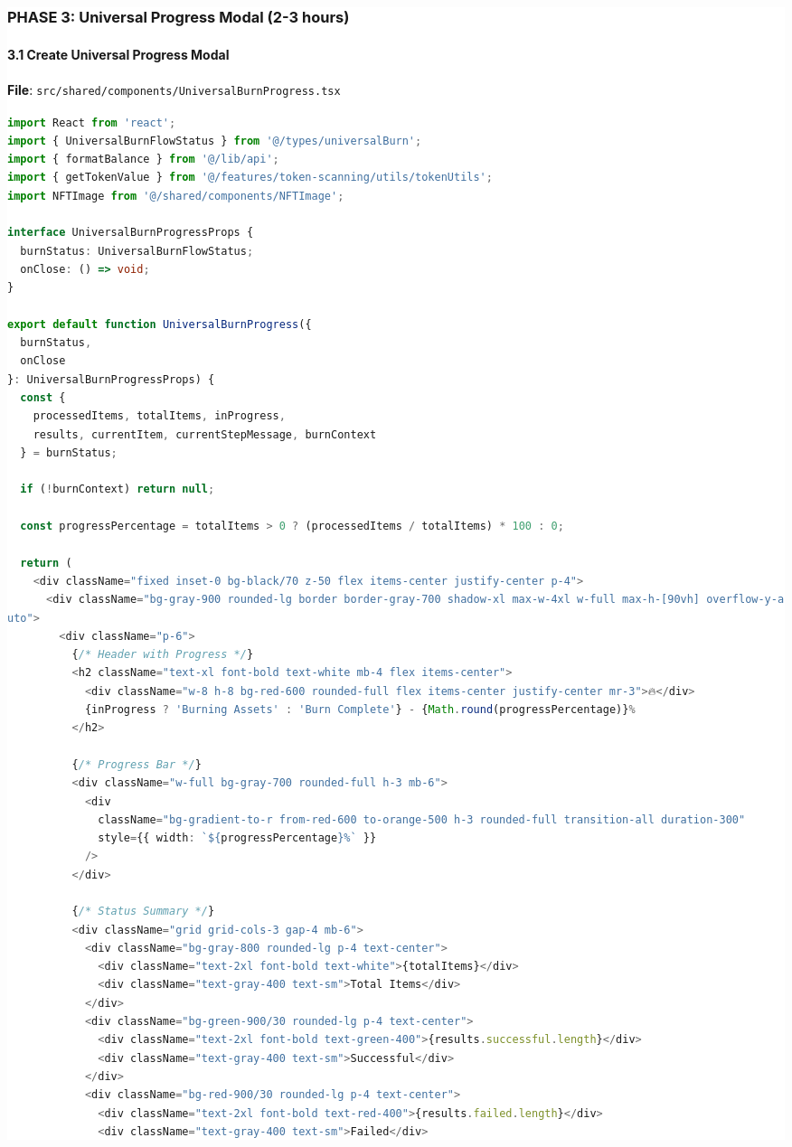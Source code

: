 ### **PHASE 3: Universal Progress Modal** (2-3 hours)

#### 3.1 Create Universal Progress Modal
**File**: `src/shared/components/UniversalBurnProgress.tsx`

```typescript
import React from 'react';
import { UniversalBurnFlowStatus } from '@/types/universalBurn';
import { formatBalance } from '@/lib/api';
import { getTokenValue } from '@/features/token-scanning/utils/tokenUtils';
import NFTImage from '@/shared/components/NFTImage';

interface UniversalBurnProgressProps {
  burnStatus: UniversalBurnFlowStatus;
  onClose: () => void;
}

export default function UniversalBurnProgress({
  burnStatus,
  onClose
}: UniversalBurnProgressProps) {
  const { 
    processedItems, totalItems, inProgress, 
    results, currentItem, currentStepMessage, burnContext 
  } = burnStatus;

  if (!burnContext) return null;

  const progressPercentage = totalItems > 0 ? (processedItems / totalItems) * 100 : 0;

  return (
    <div className="fixed inset-0 bg-black/70 z-50 flex items-center justify-center p-4">
      <div className="bg-gray-900 rounded-lg border border-gray-700 shadow-xl max-w-4xl w-full max-h-[90vh] overflow-y-auto">
        <div className="p-6">
          {/* Header with Progress */}
          <h2 className="text-xl font-bold text-white mb-4 flex items-center">
            <div className="w-8 h-8 bg-red-600 rounded-full flex items-center justify-center mr-3">🔥</div>
            {inProgress ? 'Burning Assets' : 'Burn Complete'} - {Math.round(progressPercentage)}%
          </h2>
          
          {/* Progress Bar */}
          <div className="w-full bg-gray-700 rounded-full h-3 mb-6">
            <div 
              className="bg-gradient-to-r from-red-600 to-orange-500 h-3 rounded-full transition-all duration-300"
              style={{ width: `${progressPercentage}%` }}
            />
          </div>
          
          {/* Status Summary */}
          <div className="grid grid-cols-3 gap-4 mb-6">
            <div className="bg-gray-800 rounded-lg p-4 text-center">
              <div className="text-2xl font-bold text-white">{totalItems}</div>
              <div className="text-gray-400 text-sm">Total Items</div>
            </div>
            <div className="bg-green-900/30 rounded-lg p-4 text-center">
              <div className="text-2xl font-bold text-green-400">{results.successful.length}</div>
              <div className="text-gray-400 text-sm">Successful</div>
            </div>
            <div className="bg-red-900/30 rounded-lg p-4 text-center">
              <div className="text-2xl font-bold text-red-400">{results.failed.length}</div>
              <div className="text-gray-400 text-sm">Failed</div>
```
